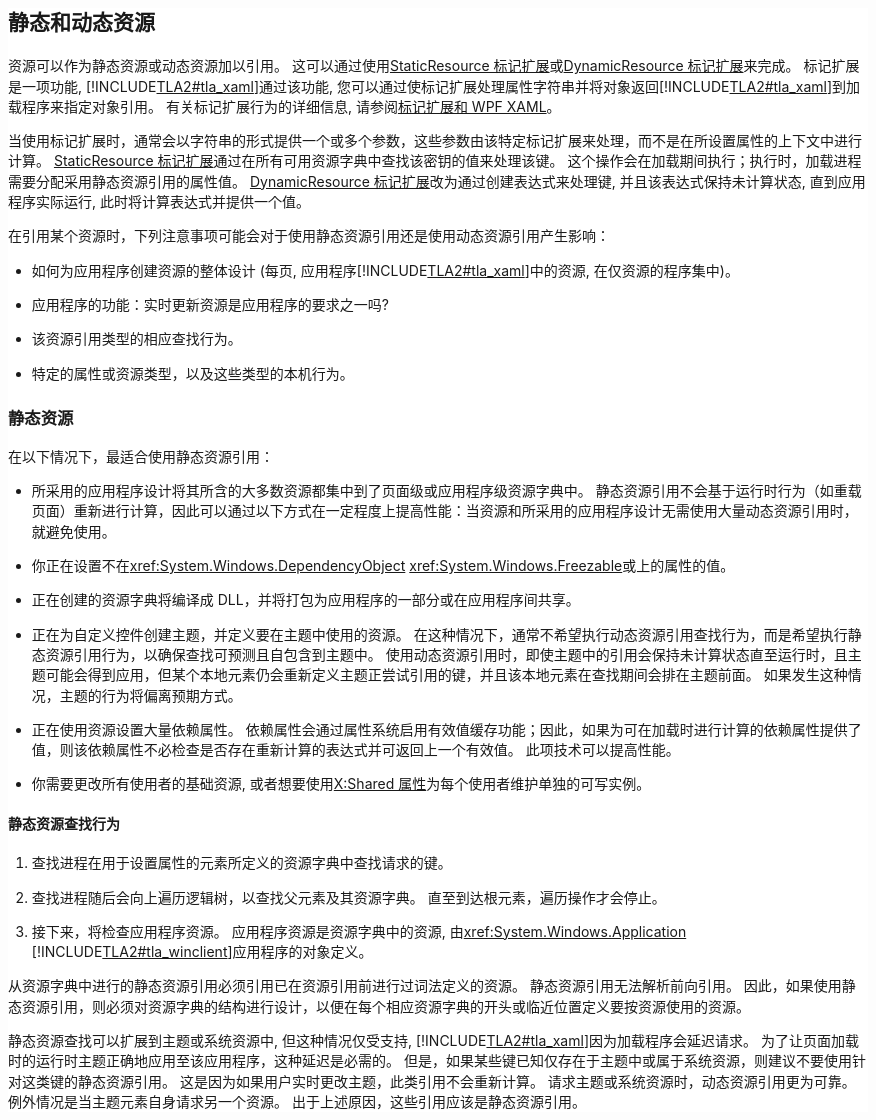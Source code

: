 <a name="staticdynamic"></a>   
## <a name="static-and-dynamic-resources"></a>静态和动态资源  
 资源可以作为静态资源或动态资源加以引用。 这可以通过使用[StaticResource 标记扩展](staticresource-markup-extension.md)或[DynamicResource 标记扩展](dynamicresource-markup-extension.md)来完成。 标记扩展是一项功能, [!INCLUDE[TLA2#tla_xaml](../../../../includes/tla2sharptla-xaml-md.md)]通过该功能, 您可以通过使标记扩展处理属性字符串并将对象返回[!INCLUDE[TLA2#tla_xaml](../../../../includes/tla2sharptla-xaml-md.md)]到加载程序来指定对象引用。 有关标记扩展行为的详细信息, 请参阅[标记扩展和 WPF XAML](markup-extensions-and-wpf-xaml.md)。  
  
 当使用标记扩展时，通常会以字符串的形式提供一个或多个参数，这些参数由该特定标记扩展来处理，而不是在所设置属性的上下文中进行计算。 [StaticResource 标记扩展](staticresource-markup-extension.md)通过在所有可用资源字典中查找该密钥的值来处理该键。 这个操作会在加载期间执行；执行时，加载进程需要分配采用静态资源引用的属性值。 [DynamicResource 标记扩展](dynamicresource-markup-extension.md)改为通过创建表达式来处理键, 并且该表达式保持未计算状态, 直到应用程序实际运行, 此时将计算表达式并提供一个值。  
  
 在引用某个资源时，下列注意事项可能会对于使用静态资源引用还是使用动态资源引用产生影响：  
  
- 如何为应用程序创建资源的整体设计 (每页, 应用程序[!INCLUDE[TLA2#tla_xaml](../../../../includes/tla2sharptla-xaml-md.md)]中的资源, 在仅资源的程序集中)。  
  
- 应用程序的功能：实时更新资源是应用程序的要求之一吗?  
  
- 该资源引用类型的相应查找行为。  
  
- 特定的属性或资源类型，以及这些类型的本机行为。  
  
### <a name="static-resources"></a>静态资源  
 在以下情况下，最适合使用静态资源引用：  
  
- 所采用的应用程序设计将其所含的大多数资源都集中到了页面级或应用程序级资源字典中。 静态资源引用不会基于运行时行为（如重载页面）重新进行计算，因此可以通过以下方式在一定程度上提高性能：当资源和所采用的应用程序设计无需使用大量动态资源引用时，就避免使用。  
  
- 你正在设置不在<xref:System.Windows.DependencyObject> <xref:System.Windows.Freezable>或上的属性的值。  
  
- 正在创建的资源字典将编译成 DLL，并将打包为应用程序的一部分或在应用程序间共享。  
  
- 正在为自定义控件创建主题，并定义要在主题中使用的资源。 在这种情况下，通常不希望执行动态资源引用查找行为，而是希望执行静态资源引用行为，以确保查找可预测且自包含到主题中。 使用动态资源引用时，即使主题中的引用会保持未计算状态直至运行时，且主题可能会得到应用，但某个本地元素仍会重新定义主题正尝试引用的键，并且该本地元素在查找期间会排在主题前面。 如果发生这种情况，主题的行为将偏离预期方式。  
  
- 正在使用资源设置大量依赖属性。 依赖属性会通过属性系统启用有效值缓存功能；因此，如果为可在加载时进行计算的依赖属性提供了值，则该依赖属性不必检查是否存在重新计算的表达式并可返回上一个有效值。 此项技术可以提高性能。  
  
- 你需要更改所有使用者的基础资源, 或者想要使用[X:Shared 属性](../../xaml-services/x-shared-attribute.md)为每个使用者维护单独的可写实例。  
  
#### <a name="static-resource-lookup-behavior"></a>静态资源查找行为  
  
1. 查找进程在用于设置属性的元素所定义的资源字典中查找请求的键。  
  
2. 查找进程随后会向上遍历逻辑树，以查找父元素及其资源字典。 直至到达根元素，遍历操作才会停止。  
  
3. 接下来，将检查应用程序资源。 应用程序资源是资源字典中的资源, 由<xref:System.Windows.Application> [!INCLUDE[TLA2#tla_winclient](../../../../includes/tla2sharptla-winclient-md.md)]应用程序的对象定义。  
  
 从资源字典中进行的静态资源引用必须引用已在资源引用前进行过词法定义的资源。 静态资源引用无法解析前向引用。 因此，如果使用静态资源引用，则必须对资源字典的结构进行设计，以便在每个相应资源字典的开头或临近位置定义要按资源使用的资源。  
  
 静态资源查找可以扩展到主题或系统资源中, 但这种情况仅受支持, [!INCLUDE[TLA2#tla_xaml](../../../../includes/tla2sharptla-xaml-md.md)]因为加载程序会延迟请求。 为了让页面加载时的运行时主题正确地应用至该应用程序，这种延迟是必需的。 但是，如果某些键已知仅存在于主题中或属于系统资源，则建议不要使用针对这类键的静态资源引用。 这是因为如果用户实时更改主题，此类引用不会重新计算。 请求主题或系统资源时，动态资源引用更为可靠。 例外情况是当主题元素自身请求另一个资源。 出于上述原因，这些引用应该是静态资源引用。  
  